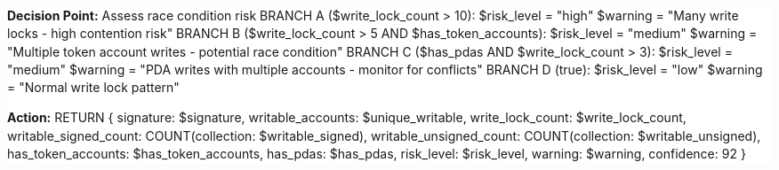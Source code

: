 **Decision Point:** Assess race condition risk
  BRANCH A ($write_lock_count > 10):
    $risk_level = "high"
    $warning = "Many write locks - high contention risk"
  BRANCH B ($write_lock_count > 5 AND $has_token_accounts):
    $risk_level = "medium"
    $warning = "Multiple token account writes - potential race condition"
  BRANCH C ($has_pdas AND $write_lock_count > 3):
    $risk_level = "medium"
    $warning = "PDA writes with multiple accounts - monitor for conflicts"
  BRANCH D (true):
    $risk_level = "low"
    $warning = "Normal write lock pattern"

**Action:**
RETURN {
  signature: $signature,
  writable_accounts: $unique_writable,
  write_lock_count: $write_lock_count,
  writable_signed_count: COUNT(collection: $writable_signed),
  writable_unsigned_count: COUNT(collection: $writable_unsigned),
  has_token_accounts: $has_token_accounts,
  has_pdas: $has_pdas,
  risk_level: $risk_level,
  warning: $warning,
  confidence: 92
}
